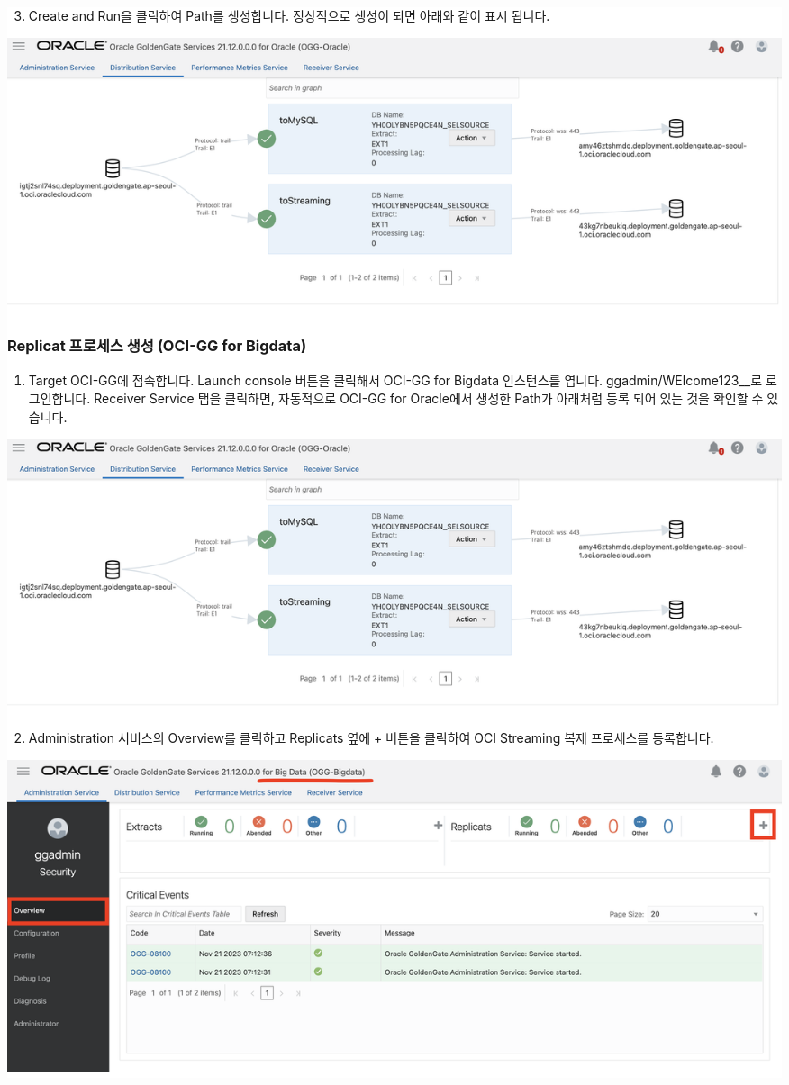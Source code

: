 3. Create and Run을 클릭하여 Path를 생성합니다. 정상적으로 생성이 되면 아래와 같이 표시 됩니다.

<img width="1498" alt="image" src="https://github.com/oraclekr-data-platform/ODWS-S02-Data-Replication/blob/main/assets/284600823-e8499044-b2f8-45fa-8fc7-5369f3700932.png">

### Replicat 프로세스 생성 (OCI-GG for Bigdata)
1. Target OCI-GG에 접속합니다. Launch console 버튼을 클릭해서 OCI-GG for Bigdata 인스턴스를 엽니다. ggadmin/WElcome123__로 로그인합니다. Receiver Service 탭을 클릭하면, 자동적으로 OCI-GG for Oracle에서 생성한 Path가 아래처럼 등록 되어 있는 것을 확인할 수 있습니다.

<img width="1498" alt="image" src="https://github.com/oraclekr-data-platform/ODWS-S02-Data-Replication/blob/main/assets/284601162-a34e9cc5-79e2-4a9c-9a69-1f64a14507e6.png">

2. Administration 서비스의 Overview를 클릭하고 Replicats 옆에 + 버튼을 클릭하여 OCI Streaming 복제 프로세스를 등록합니다.

<img width="1503" alt="image" src="https://github.com/oraclekr-data-platform/ODWS-S02-Data-Replication/blob/main/assets/284601550-3049e44c-0508-4c36-b453-9823c17aa446.png">
